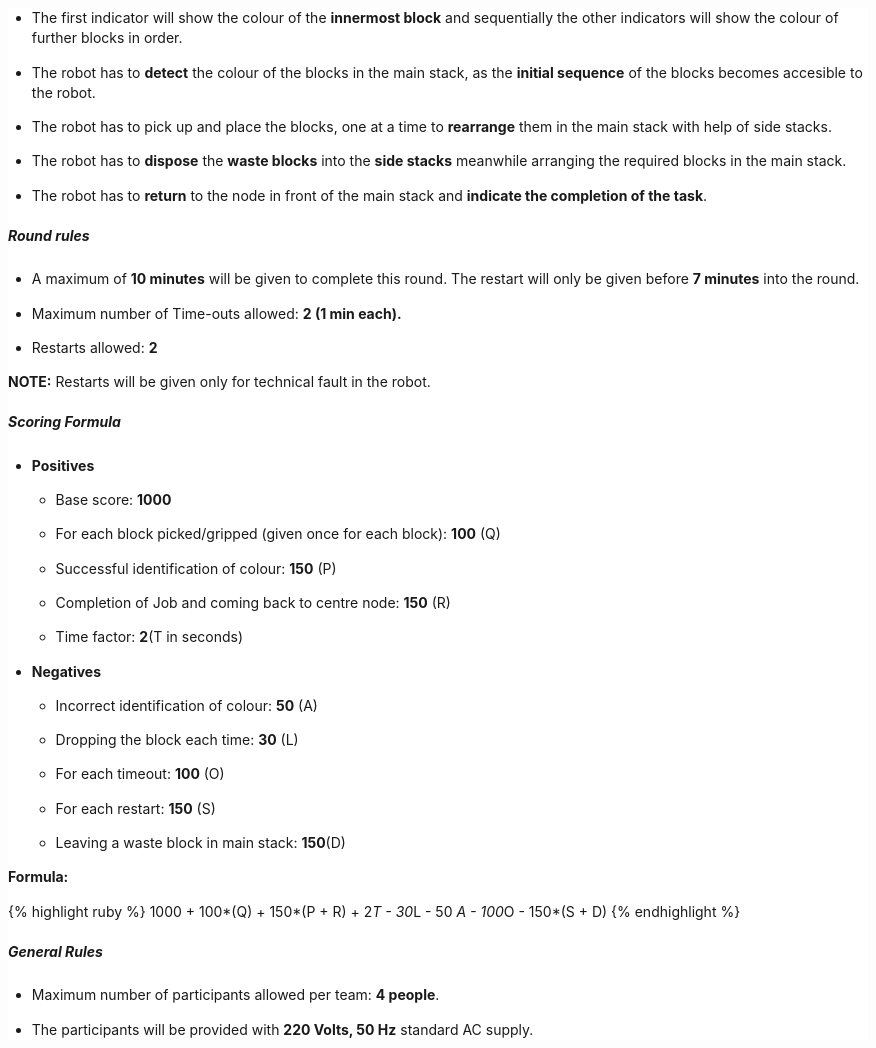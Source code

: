 * The first indicator will show the colour of the **innermost block** and sequentially the other indicators will show the colour of further blocks in order.

* The robot has to **detect** the colour of the blocks in the main stack, as the **initial sequence** of the blocks becomes accesible to the robot.

* The robot has to pick up and place the blocks, one at a time to **rearrange** them in the main stack with help of side stacks.

* The robot has to **dispose** the **waste blocks** into the **side stacks** meanwhile arranging the required blocks in the main stack.

* The robot has to **return** to the node in front of the main stack and **indicate the completion of the task**.

##### Round rules

* A maximum of **10 minutes** will be given to complete this round. The restart will only be given before **7 minutes** into the round.

* Maximum number of Time-outs allowed: **2 (1 min each).**

* Restarts allowed: **2**

**NOTE:** Restarts will be given only for technical fault in the robot.

##### Scoring Formula

* **Positives**

    * Base score: **1000**

    * For each block picked/gripped (given once for each block): **100** (Q)

    * Successful identification of colour: **150** (P)

    * Completion of Job and coming back to centre node: **150** (R)

    * Time factor: **2**(T in seconds)

* **Negatives**

    * Incorrect identification of colour: **50** (A)

    * Dropping the block each time: **30** (L)

    * For each timeout: **100** (O)

    * For each restart: **150** (S)

    * Leaving a waste block in main stack: **150**(D)

**Formula:**

{% highlight ruby %}
1000 + 100*(Q) + 150*(P + R) + 2*T - 30*L - 50 *A - 100*O - 150*(S + D)
{% endhighlight %}
##### General Rules

* Maximum number of participants allowed per team: **4 people**.

* The participants will be provided with **220 Volts, 50 Hz** standard AC supply.

